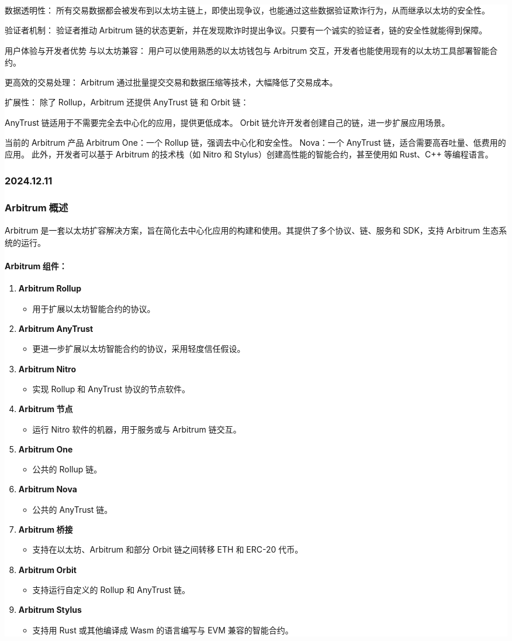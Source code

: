 数据透明性：
所有交易数据都会被发布到以太坊主链上，即使出现争议，也能通过这些数据验证欺诈行为，从而继承以太坊的安全性。

验证者机制：
验证者推动 Arbitrum 链的状态更新，并在发现欺诈时提出争议。只要有一个诚实的验证者，链的安全性就能得到保障。

用户体验与开发者优势
与以太坊兼容：
用户可以使用熟悉的以太坊钱包与 Arbitrum 交互，开发者也能使用现有的以太坊工具部署智能合约。

更高效的交易处理：
Arbitrum 通过批量提交交易和数据压缩等技术，大幅降低了交易成本。

扩展性：
除了 Rollup，Arbitrum 还提供 AnyTrust 链 和 Orbit 链：

AnyTrust 链适用于不需要完全去中心化的应用，提供更低成本。
Orbit 链允许开发者创建自己的链，进一步扩展应用场景。

当前的 Arbitrum 产品
Arbitrum One：一个 Rollup 链，强调去中心化和安全性。
Nova：一个 AnyTrust 链，适合需要高吞吐量、低费用的应用。
此外，开发者可以基于 Arbitrum 的技术栈（如 Nitro 和 Stylus）创建高性能的智能合约，甚至使用如 Rust、C++ 等编程语言。

### 2024.12.11
### Arbitrum 概述

Arbitrum 是一套以太坊扩容解决方案，旨在简化去中心化应用的构建和使用。其提供了多个协议、链、服务和 SDK，支持 Arbitrum 生态系统的运行。

#### Arbitrum 组件：
1. **Arbitrum Rollup**  
   - 用于扩展以太坊智能合约的协议。
   
2. **Arbitrum AnyTrust**  
   - 更进一步扩展以太坊智能合约的协议，采用轻度信任假设。
   
3. **Arbitrum Nitro**  
   - 实现 Rollup 和 AnyTrust 协议的节点软件。
   
4. **Arbitrum 节点**  
   - 运行 Nitro 软件的机器，用于服务或与 Arbitrum 链交互。
   
5. **Arbitrum One**  
   - 公共的 Rollup 链。
   
6. **Arbitrum Nova**  
   - 公共的 AnyTrust 链。
   
7. **Arbitrum 桥接**  
   - 支持在以太坊、Arbitrum 和部分 Orbit 链之间转移 ETH 和 ERC-20 代币。
   
8. **Arbitrum Orbit**  
   - 支持运行自定义的 Rollup 和 AnyTrust 链。
   
9. **Arbitrum Stylus**  
   - 支持用 Rust 或其他编译成 Wasm 的语言编写与 EVM 兼容的智能合约。
